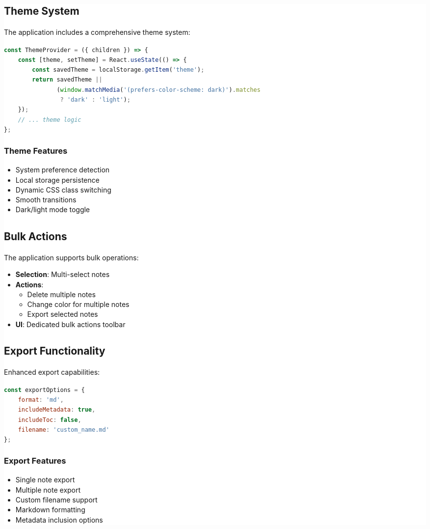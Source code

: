 ## Theme System

The application includes a comprehensive theme system:

```javascript
const ThemeProvider = ({ children }) => {
    const [theme, setTheme] = React.useState(() => {
        const savedTheme = localStorage.getItem('theme');
        return savedTheme || 
               (window.matchMedia('(prefers-color-scheme: dark)').matches 
                ? 'dark' : 'light');
    });
    // ... theme logic
};
```

### Theme Features

- System preference detection
- Local storage persistence
- Dynamic CSS class switching
- Smooth transitions
- Dark/light mode toggle

## Bulk Actions

The application supports bulk operations:

- **Selection**: Multi-select notes
- **Actions**:
  - Delete multiple notes
  - Change color for multiple notes
  - Export selected notes
- **UI**: Dedicated bulk actions toolbar

## Export Functionality

Enhanced export capabilities:

```javascript
const exportOptions = {
    format: 'md',
    includeMetadata: true,
    includeToc: false,
    filename: 'custom_name.md'
};
```

### Export Features

- Single note export
- Multiple note export
- Custom filename support
- Markdown formatting
- Metadata inclusion options

